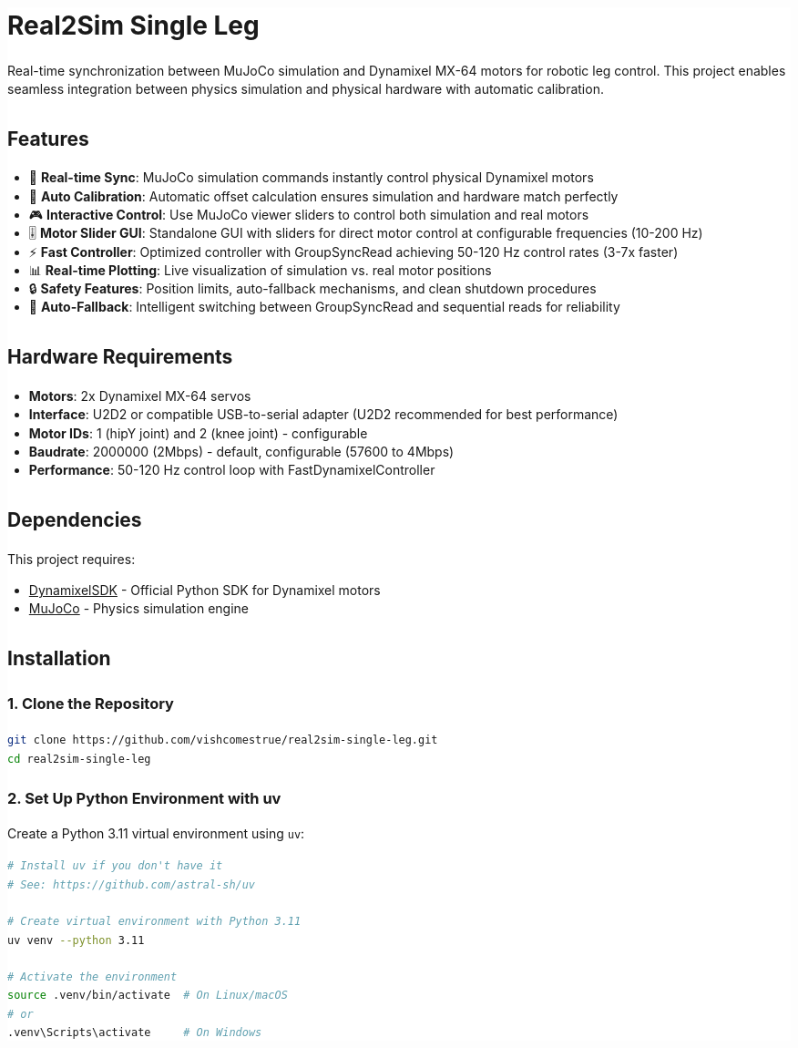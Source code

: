 # Real2Sim Single Leg

Real-time synchronization between MuJoCo simulation and Dynamixel MX-64 motors for robotic leg control. This project enables seamless integration between physics simulation and physical hardware with automatic calibration.

## Features

- 🎯 **Real-time Sync**: MuJoCo simulation commands instantly control physical Dynamixel motors
- 🔧 **Auto Calibration**: Automatic offset calculation ensures simulation and hardware match perfectly
- 🎮 **Interactive Control**: Use MuJoCo viewer sliders to control both simulation and real motors
- 🎚️ **Motor Slider GUI**: Standalone GUI with sliders for direct motor control at configurable frequencies (10-200 Hz)
- ⚡ **Fast Controller**: Optimized controller with GroupSyncRead achieving 50-120 Hz control rates (3-7x faster)
- 📊 **Real-time Plotting**: Live visualization of simulation vs. real motor positions
- 🔒 **Safety Features**: Position limits, auto-fallback mechanisms, and clean shutdown procedures
- 🔄 **Auto-Fallback**: Intelligent switching between GroupSyncRead and sequential reads for reliability

## Hardware Requirements

- **Motors**: 2x Dynamixel MX-64 servos
- **Interface**: U2D2 or compatible USB-to-serial adapter (U2D2 recommended for best performance)
- **Motor IDs**: 1 (hipY joint) and 2 (knee joint) - configurable
- **Baudrate**: 2000000 (2Mbps) - default, configurable (57600 to 4Mbps)
- **Performance**: 50-120 Hz control loop with FastDynamixelController

## Dependencies

This project requires:
- [DynamixelSDK](https://github.com/ROBOTIS-GIT/DynamixelSDK/tree/main/python) - Official Python SDK for Dynamixel motors
- [MuJoCo](https://mujoco.org/) - Physics simulation engine

## Installation

### 1. Clone the Repository

```bash
git clone https://github.com/vishcomestrue/real2sim-single-leg.git
cd real2sim-single-leg
```

### 2. Set Up Python Environment with uv

Create a Python 3.11 virtual environment using `uv`:

```bash
# Install uv if you don't have it
# See: https://github.com/astral-sh/uv

# Create virtual environment with Python 3.11
uv venv --python 3.11

# Activate the environment
source .venv/bin/activate  # On Linux/macOS
# or
.venv\Scripts\activate     # On Windows
```
